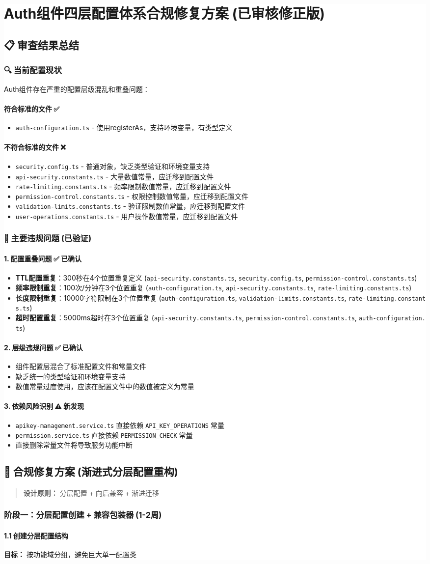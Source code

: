 # Auth组件四层配置体系合规修复方案 (已审核修正版)

## 📋 审查结果总结

### 🔍 当前配置现状
Auth组件存在严重的配置层级混乱和重叠问题：

#### 符合标准的文件 ✅
- `auth-configuration.ts` - 使用registerAs，支持环境变量，有类型定义

#### 不符合标准的文件 ❌  
- `security.config.ts` - 普通对象，缺乏类型验证和环境变量支持
- `api-security.constants.ts` - 大量数值常量，应迁移到配置文件
- `rate-limiting.constants.ts` - 频率限制数值常量，应迁移到配置文件  
- `permission-control.constants.ts` - 权限控制数值常量，应迁移到配置文件
- `validation-limits.constants.ts` - 验证限制数值常量，应迁移到配置文件
- `user-operations.constants.ts` - 用户操作数值常量，应迁移到配置文件

### 🚨 主要违规问题 (已验证)

#### 1. 配置重叠问题 ✅ **已确认**
- **TTL配置重复**：300秒在4个位置重复定义 (`api-security.constants.ts`, `security.config.ts`, `permission-control.constants.ts`)
- **频率限制重复**：100次/分钟在3个位置重复 (`auth-configuration.ts`, `api-security.constants.ts`, `rate-limiting.constants.ts`)
- **长度限制重复**：10000字符限制在3个位置重复 (`auth-configuration.ts`, `validation-limits.constants.ts`, `rate-limiting.constants.ts`)
- **超时配置重复**：5000ms超时在3个位置重复 (`api-security.constants.ts`, `permission-control.constants.ts`, `auth-configuration.ts`)

#### 2. 层级违规问题 ✅ **已确认**
- 组件配置层混合了标准配置文件和常量文件
- 缺乏统一的类型验证和环境变量支持
- 数值常量过度使用，应该在配置文件中的数值被定义为常量

#### 3. 依赖风险识别 ⚠️ **新发现**
- `apikey-management.service.ts` 直接依赖 `API_KEY_OPERATIONS` 常量
- `permission.service.ts` 直接依赖 `PERMISSION_CHECK` 常量
- 直接删除常量文件将导致服务功能中断

## 🎯 合规修复方案 (渐进式分层配置重构)

> **设计原则：** 分层配置 + 向后兼容 + 渐进迁移

### 阶段一：分层配置创建 + 兼容包装器 (1-2周)

#### 1.1 创建分层配置结构
**目标：** 按功能域分组，避免巨大单一配置类
